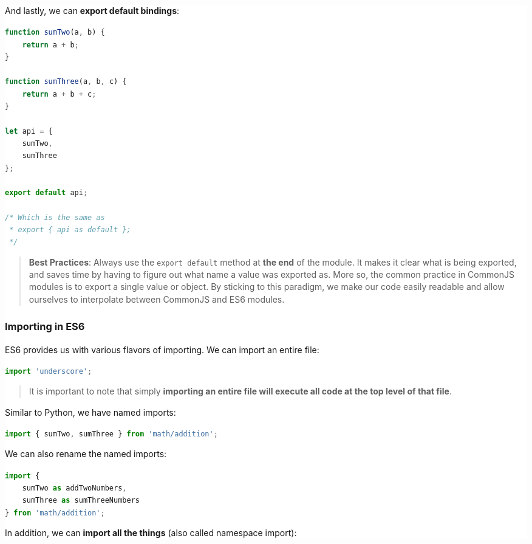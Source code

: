 And lastly, we can **export default bindings**:

```javascript
function sumTwo(a, b) {
    return a + b;
}

function sumThree(a, b, c) {
    return a + b + c;
}

let api = {
    sumTwo,
    sumThree
};

export default api;

/* Which is the same as
 * export { api as default };
 */
```

> **Best Practices**: Always use the `export default` method at **the end** of
the module. It makes it clear what is being exported, and saves time by having
to figure out what name a value was exported as. More so, the common practice
in CommonJS modules is to export a single value or object. By sticking to this
paradigm, we make our code easily readable and allow ourselves to interpolate
between CommonJS and ES6 modules.

### Importing in ES6

ES6 provides us with various flavors of importing. We can import an entire file:

```javascript
import 'underscore';
```

> It is important to note that simply **importing an entire file will execute
all code at the top level of that file**.

Similar to Python, we have named imports:

```javascript
import { sumTwo, sumThree } from 'math/addition';
```

We can also rename the named imports:

```javascript
import {
    sumTwo as addTwoNumbers,
    sumThree as sumThreeNumbers
} from 'math/addition';
```

In addition, we can **import all the things** (also called namespace import):

